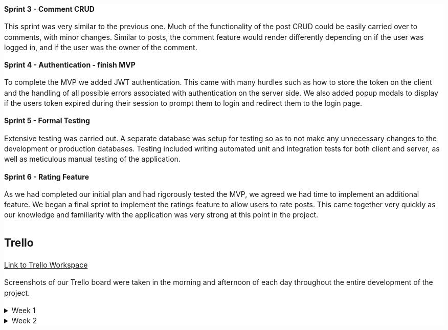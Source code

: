 **Sprint 3 - Comment CRUD**

This sprint was very similar to the previous one. Much of the functionality of the post CRUD could be easily carried over to comments, with minor changes. Similar to posts, the comment feature would render differently depending on if the user was logged in, and if the user was the owner of the comment.

**Sprint 4 - Authentication - finish MVP**

To complete the MVP we added JWT authentication. This came with many hurdles such as how to store the token on the client and the handling of all possible errors associated with authentication on the server side. We also added popup modals to display if the users token expired during their session to prompt them to login and redirect them to the login page.

**Sprint 5 - Formal Testing**

Extensive testing was carried out. A separate database was setup for testing so as to not make any unnecessary changes to the development or production databases. Testing included writing automated unit and integration tests for both client and server, as well as meticulous manual testing of the application.

**Sprint 6 - Rating Feature**

As we had completed our initial plan and had rigorously tested the MVP, we agreed we had time to implement an additional feature. We began a final sprint to implement the  ratings feature to allow users to rate posts. This came together very quickly as our knowledge and familiarity with the application was very strong at this point in the project.

## Trello

[Link to Trello Workspace](https://trello.com/b/LD1ZUwnS/t3a2-part-a-b)

Screenshots of our Trello board were taken in the morning and afternoon of each day throughout the entire development of the project.

<details><summary>Week 1</summary></details>

<details><summary>Week 2</summary></details>

